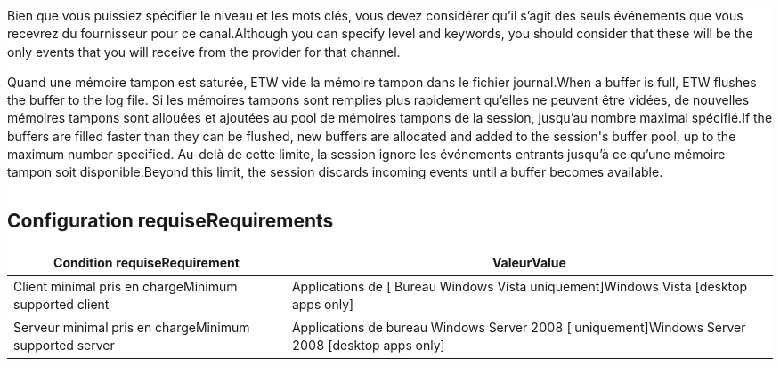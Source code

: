 <span data-ttu-id="b371a-180">Bien que vous puissiez spécifier le niveau et les mots clés, vous devez considérer qu’il s’agit des seuls événements que vous recevrez du fournisseur pour ce canal.</span><span class="sxs-lookup"><span data-stu-id="b371a-180">Although you can specify level and keywords, you should consider that these will be the only events that you will receive from the provider for that channel.</span></span>

<span data-ttu-id="b371a-181">Quand une mémoire tampon est saturée, ETW vide la mémoire tampon dans le fichier journal.</span><span class="sxs-lookup"><span data-stu-id="b371a-181">When a buffer is full, ETW flushes the buffer to the log file.</span></span> <span data-ttu-id="b371a-182">Si les mémoires tampons sont remplies plus rapidement qu’elles ne peuvent être vidées, de nouvelles mémoires tampons sont allouées et ajoutées au pool de mémoires tampons de la session, jusqu’au nombre maximal spécifié.</span><span class="sxs-lookup"><span data-stu-id="b371a-182">If the buffers are filled faster than they can be flushed, new buffers are allocated and added to the session's buffer pool, up to the maximum number specified.</span></span> <span data-ttu-id="b371a-183">Au-delà de cette limite, la session ignore les événements entrants jusqu’à ce qu’une mémoire tampon soit disponible.</span><span class="sxs-lookup"><span data-stu-id="b371a-183">Beyond this limit, the session discards incoming events until a buffer becomes available.</span></span>

## <a name="requirements"></a><span data-ttu-id="b371a-184">Configuration requise</span><span class="sxs-lookup"><span data-stu-id="b371a-184">Requirements</span></span>



| <span data-ttu-id="b371a-185">Condition requise</span><span class="sxs-lookup"><span data-stu-id="b371a-185">Requirement</span></span> | <span data-ttu-id="b371a-186">Valeur</span><span class="sxs-lookup"><span data-stu-id="b371a-186">Value</span></span> |
|-------------------------------------|------------------------------------------------------|
| <span data-ttu-id="b371a-187">Client minimal pris en charge</span><span class="sxs-lookup"><span data-stu-id="b371a-187">Minimum supported client</span></span><br/> | <span data-ttu-id="b371a-188">Applications de \[ Bureau Windows Vista uniquement\]</span><span class="sxs-lookup"><span data-stu-id="b371a-188">Windows Vista \[desktop apps only\]</span></span><br/>       |
| <span data-ttu-id="b371a-189">Serveur minimal pris en charge</span><span class="sxs-lookup"><span data-stu-id="b371a-189">Minimum supported server</span></span><br/> | <span data-ttu-id="b371a-190">Applications de bureau Windows Server 2008 \[ uniquement\]</span><span class="sxs-lookup"><span data-stu-id="b371a-190">Windows Server 2008 \[desktop apps only\]</span></span><br/> |



 

 





